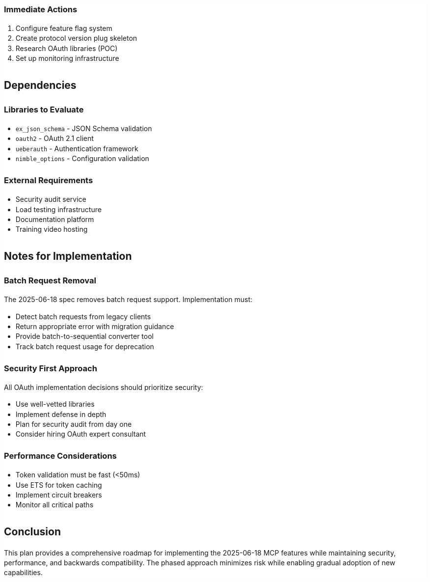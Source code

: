 ### Immediate Actions
1. Configure feature flag system
2. Create protocol version plug skeleton
3. Research OAuth libraries (POC)
4. Set up monitoring infrastructure

## Dependencies

### Libraries to Evaluate
- `ex_json_schema` - JSON Schema validation
- `oauth2` - OAuth 2.1 client
- `ueberauth` - Authentication framework
- `nimble_options` - Configuration validation

### External Requirements
- Security audit service
- Load testing infrastructure
- Documentation platform
- Training video hosting

## Notes for Implementation

### Batch Request Removal
The 2025-06-18 spec removes batch request support. Implementation must:
- Detect batch requests from legacy clients
- Return appropriate error with migration guidance
- Provide batch-to-sequential converter tool
- Track batch request usage for deprecation

### Security First Approach
All OAuth implementation decisions should prioritize security:
- Use well-vetted libraries
- Implement defense in depth
- Plan for security audit from day one
- Consider hiring OAuth expert consultant

### Performance Considerations
- Token validation must be fast (<50ms)
- Use ETS for token caching
- Implement circuit breakers
- Monitor all critical paths

## Conclusion

This plan provides a comprehensive roadmap for implementing the 2025-06-18 MCP features while maintaining security, performance, and backwards compatibility. The phased approach minimizes risk while enabling gradual adoption of new capabilities.